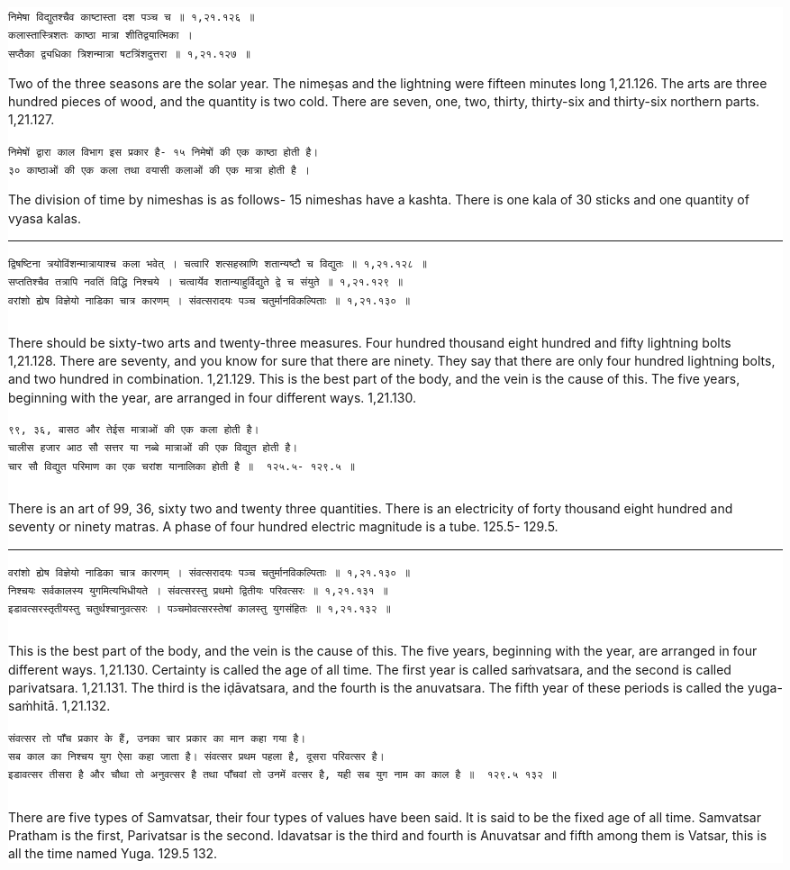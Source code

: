     निमेषा विद्युतश्चैव काष्टास्ता दश पञ्च च ॥ १,२१.१२६ ॥
    कलास्तास्त्रिशतः काष्ठा मात्रा शीतिद्वयात्मिका । 
    सप्तैका द्व्यधिका त्रिशन्मात्रा षटत्रिंशदुत्तरा ॥ १,२१.१२७ ॥
Two of the three seasons are the solar year. The nimeṣas and the lightning were fifteen minutes long 1,21.126. The arts are three hundred pieces of wood, and the quantity is two cold. There are seven, one, two, thirty, thirty-six and thirty-six northern parts. 1,21.127.

    निमेषों द्वारा काल विभाग इस प्रकार है- १५ निमेषों की एक काष्ठा होती है। 
    ३० काष्ठाओं की एक कला तथा वयासी कलाओं की एक मात्रा होती है । 
The division of time by nimeshas is as follows- 15 nimeshas have a kashta.  There is one kala of 30 sticks and one quantity of vyasa kalas.

---
    द्विषष्टिना त्रयोविंशन्मात्रायाश्च कला भवेत् । चत्वारि शत्सहस्राणि शतान्यष्टौ च विद्युतः ॥ १,२१.१२८ ॥    
    सप्ततिश्चैव तत्रापि नवतिं विद्धि निश्चये । चत्वार्येव शतान्याहुर्विद्युते द्वे च संयुते ॥ १,२१.१२९ ॥
    वरांशो ह्येष विज्ञेयो नाडिका चात्र कारणम् । संवत्सरादयः पञ्च चतुर्मानविकल्पिताः ॥ १,२१.१३० ॥
||
|-|
There should be sixty-two arts and twenty-three measures. Four hundred thousand eight hundred and fifty lightning bolts 1,21.128.  There are seventy, and you know for sure that there are ninety. They say that there are only four hundred lightning bolts, and two hundred in combination. 1,21.129.  This is the best part of the body, and the vein is the cause of this. The five years, beginning with the year, are arranged in four different ways. 1,21.130.

    ९९, ३६, बासठ और तेईस मात्राओं की एक कला होती है। 
    चालीस हजार आठ सौ सत्तर या नब्बे मात्राओं की एक विद्युत होती है।
    चार सौ विद्युत परिमाण का एक चरांश यानालिका होती है ॥  १२५.५- १२९.५ ॥ 
||
|-|
There is an art of 99, 36, sixty two and twenty three quantities.  There is an electricity of forty thousand eight hundred and seventy or ninety matras.  A phase of four hundred electric magnitude is a tube. 125.5- 129.5.

---

    वरांशो ह्येष विज्ञेयो नाडिका चात्र कारणम् । संवत्सरादयः पञ्च चतुर्मानविकल्पिताः ॥ १,२१.१३० ॥
    निश्चयः सर्वकालस्य युगमित्यभिधीयते । संवत्सरस्तु प्रथमो द्वितीयः परिवत्सरः ॥ १,२१.१३१ ॥
    इडावत्सरस्तृतीयस्तु चतुर्थश्चानुवत्सरः । पञ्चमोवत्सरस्तेषां कालस्तु युगसंहितः ॥ १,२१.१३२ ॥

||
|-|
This is the best part of the body, and the vein is the cause of this. The five years, beginning with the year, are arranged in four different ways. 1,21.130.  Certainty is called the age of all time. The first year is called saṁvatsara, and the second is called parivatsara. 1,21.131.  The third is the iḍāvatsara, and the fourth is the anuvatsara. The fifth year of these periods is called the yuga-saṁhitā. 1,21.132.

    संवत्सर तो पाँच प्रकार के हैं, उनका चार प्रकार का मान कहा गया है। 
    सब काल का निश्चय युग ऐसा कहा जाता है। संवत्सर प्रथम पहला है, दूसरा परिवत्सर है।
    इडावत्सर तीसरा है और चौथा तो अनुवत्सर है तथा पाँचवां तो उनमें वत्सर है, यही सब युग नाम का काल है ॥  १२९.५ १३२ ॥
||
|-|
There are five types of Samvatsar, their four types of values have been said.  It is said to be the fixed age of all time. Samvatsar Pratham is the first, Parivatsar is the second.  Idavatsar is the third and fourth is Anuvatsar and fifth among them is Vatsar, this is all the time named Yuga. 129.5 132.
